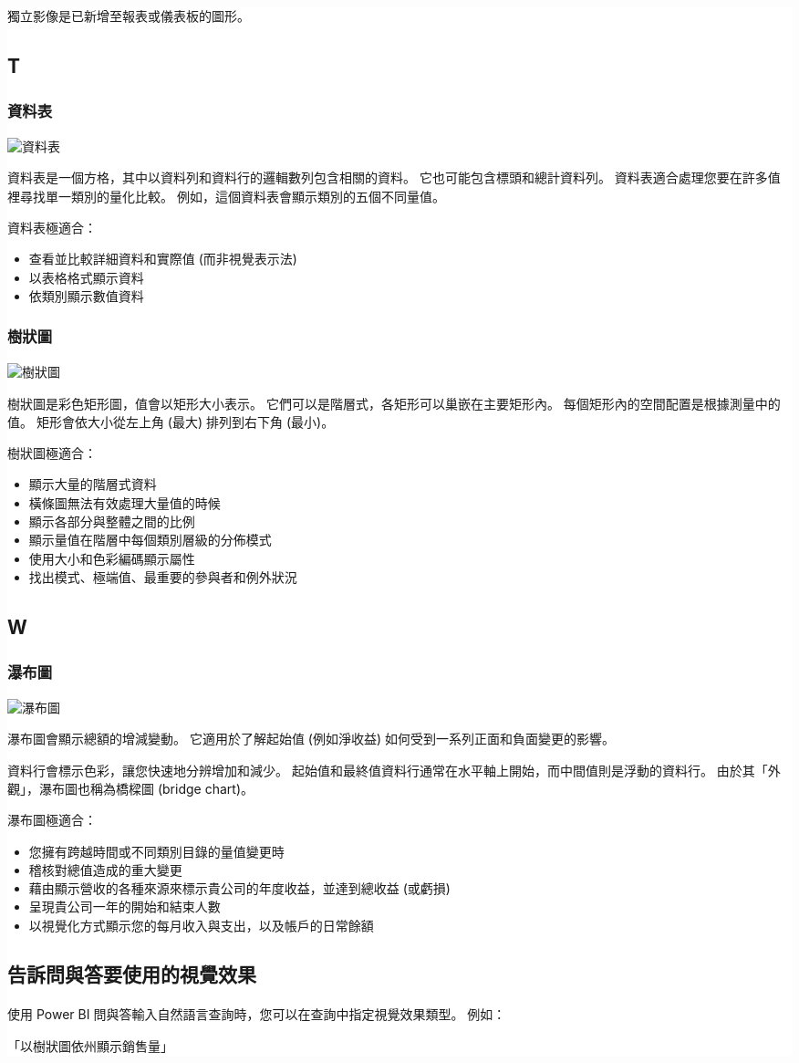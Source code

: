 獨立影像是已新增至報表或儀表板的圖形。 

## <a name="t"></a>T
### <a name="tables"></a>資料表
![資料表](media/end-user-visual-type/table-type.png)

資料表是一個方格，其中以資料列和資料行的邏輯數列包含相關的資料。 它也可能包含標頭和總計資料列。 資料表適合處理您要在許多值裡尋找單一類別的量化比較。 例如，這個資料表會顯示類別的五個不同量值。

資料表極適合：
- 查看並比較詳細資料和實際值 (而非視覺表示法)
- 以表格格式顯示資料
- 依類別顯示數值資料

### <a name="tree-maps"></a>樹狀圖
![樹狀圖](media/end-user-visual-type/pbi-nancy-viz-tree.png)

樹狀圖是彩色矩形圖，值會以矩形大小表示。  它們可以是階層式，各矩形可以巢嵌在主要矩形內。 每個矩形內的空間配置是根據測量中的值。 矩形會依大小從左上角 (最大) 排列到右下角 (最小)。

樹狀圖極適合：
- 顯示大量的階層式資料
- 橫條圖無法有效處理大量值的時候
- 顯示各部分與整體之間的比例
- 顯示量值在階層中每個類別層級的分佈模式
- 使用大小和色彩編碼顯示屬性
- 找出模式、極端值、最重要的參與者和例外狀況

## <a name="w"></a>W
### <a name="waterfall-charts"></a>瀑布圖
![瀑布圖](media/end-user-visual-type/waterfall-small.png)

瀑布圖會顯示總額的增減變動。 它適用於了解起始值 (例如淨收益) 如何受到一系列正面和負面變更的影響。

資料行會標示色彩，讓您快速地分辨增加和減少。 起始值和最終值資料行通常在水平軸上開始，而中間值則是浮動的資料行。 由於其「外觀」，瀑布圖也稱為橋樑圖 (bridge chart)。

瀑布圖極適合：
- 您擁有跨越時間或不同類別目錄的量值變更時
- 稽核對總值造成的重大變更
- 藉由顯示營收的各種來源來標示貴公司的年度收益，並達到總收益 (或虧損)
- 呈現貴公司一年的開始和結束人數
- 以視覺化方式顯示您的每月收入與支出，以及帳戶的日常餘額

## <a name="tell-qa-which-visual-to-use"></a><a name="qna"></a>告訴問與答要使用的視覺效果
使用 Power BI 問與答輸入自然語言查詢時，您可以在查詢中指定視覺效果類型。  例如：


「以樹狀圖依州顯示銷售量」
